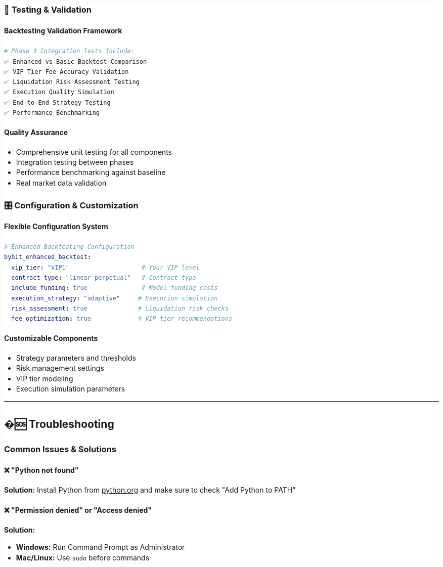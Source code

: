 ### 🔬 **Testing & Validation**

#### **Backtesting Validation Framework**
```python
# Phase 3 Integration Tests Include:
✅ Enhanced vs Basic Backtest Comparison
✅ VIP Tier Fee Accuracy Validation  
✅ Liquidation Risk Assessment Testing
✅ Execution Quality Simulation
✅ End-to-End Strategy Testing
✅ Performance Benchmarking
```

#### **Quality Assurance**
- Comprehensive unit testing for all components
- Integration testing between phases
- Performance benchmarking against baseline
- Real market data validation

### 🎛️ **Configuration & Customization**

#### **Flexible Configuration System**
```yaml
# Enhanced Backtesting Configuration
bybit_enhanced_backtest:
  vip_tier: "VIP1"                    # Your VIP level
  contract_type: "linear_perpetual"   # Contract type
  include_funding: true               # Model funding costs
  execution_strategy: "adaptive"     # Execution simulation
  risk_assessment: true              # Liquidation risk checks
  fee_optimization: true             # VIP tier recommendations
```

#### **Customizable Components**
- Strategy parameters and thresholds
- Risk management settings
- VIP tier modeling
- Execution simulation parameters

---

## �🆘 Troubleshooting

### Common Issues & Solutions

#### ❌ "Python not found"
**Solution:** Install Python from [python.org](https://python.org) and make sure to check "Add Python to PATH"

#### ❌ "Permission denied" or "Access denied"
**Solution:** 
- **Windows:** Run Command Prompt as Administrator
- **Mac/Linux:** Use `sudo` before commands
